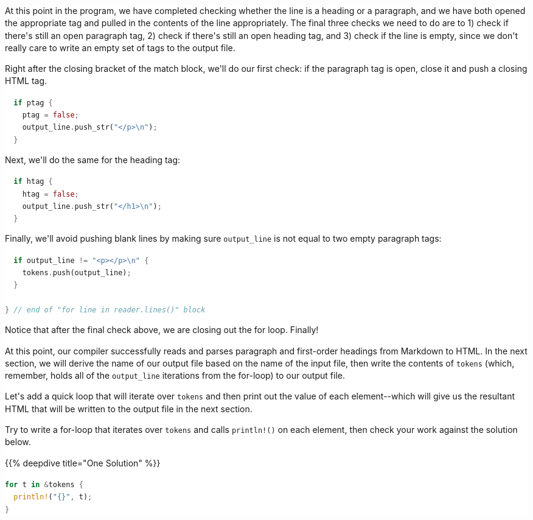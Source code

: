 At this point in the program, we have completed checking whether the line is a 
heading or a paragraph, and we have both opened the appropriate tag and pulled 
in the contents of the line appropriately. The final three checks we need to do 
are to 1) check if there's still an open paragraph tag, 2) check if there's still 
an open heading tag, and 3) check if the line is empty, since we don't really 
care to write an empty set of tags to the output file. 

Right after the closing bracket of the match block, we'll do our first check: if 
the paragraph tag is open, close it and push a closing HTML tag.

```rust
  if ptag {
    ptag = false;
    output_line.push_str("</p>\n");
  }
```

Next, we'll do the same for the heading tag:

```rust    
  if htag {
    htag = false;
    output_line.push_str("</h1>\n");      
  }
```

Finally, we'll avoid pushing blank lines by making sure `output_line` is not 
equal to two empty paragraph tags:

```rust
  if output_line != "<p></p>\n" {
    tokens.push(output_line);
  }

} // end of "for line in reader.lines()" block
```

Notice that after the final check above, we are closing out the for loop. Finally!

At this point, our compiler successfully reads and parses paragraph and first-order 
headings from Markdown to HTML. In the next section, we will derive the name of 
our output file based on the name of the input file, then write the contents of 
`tokens` (which, remember, holds all of the `output_line` iterations from the 
for-loop) to our output file. 

Let's add a quick loop that will iterate over `tokens` and then 
print out the value of each element--which will give us the resultant HTML that 
will be written to the output file in the next section. 

Try to write a for-loop that iterates over `tokens` and calls `println!()` on 
each element, then check your work against the solution below.

{{% deepdive title="One Solution" %}}

```rust
for t in &tokens {
  println!("{}", t);
}
```
